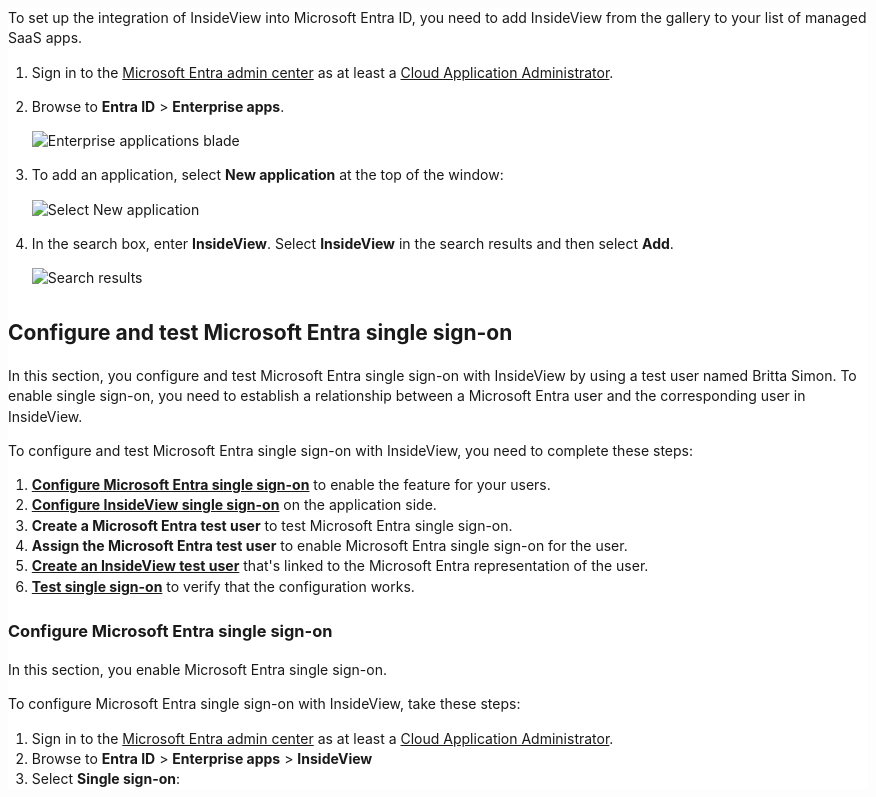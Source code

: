 To set up the integration of InsideView into Microsoft Entra ID, you need to add InsideView from the gallery to your list of managed SaaS apps.

1. Sign in to the [Microsoft Entra admin center](https://entra.microsoft.com) as at least a [Cloud Application Administrator](~/identity/role-based-access-control/permissions-reference.md#cloud-application-administrator).
1. Browse to **Entra ID** > **Enterprise apps**.

	![Enterprise applications blade](common/enterprise-applications.png)

3. To add an application, select **New application** at the top of the window:

	![Select New application](common/add-new-app.png)

4. In the search box, enter **InsideView**. Select **InsideView** in the search results and then select **Add**.

	![Search results](common/search-new-app.png)

<a name='configure-and-test-azure-ad-single-sign-on'></a>

## Configure and test Microsoft Entra single sign-on

In this section, you configure and test Microsoft Entra single sign-on with InsideView by using a test user named Britta Simon.
To enable single sign-on, you need to establish a relationship between a Microsoft Entra user and the corresponding user in InsideView.

To configure and test Microsoft Entra single sign-on with InsideView, you need to complete these steps:

1. **[Configure Microsoft Entra single sign-on](#configure-azure-ad-single-sign-on)** to enable the feature for your users.
2. **[Configure InsideView single sign-on](#configure-insideview-single-sign-on)** on the application side.
3. **Create a Microsoft Entra test user** to test Microsoft Entra single sign-on.
4. **Assign the Microsoft Entra test user** to enable Microsoft Entra single sign-on for the user.
5. **[Create an InsideView test user](#create-an-insideview-test-user)** that's linked to the Microsoft Entra representation of the user.
6. **[Test single sign-on](#test-single-sign-on)** to verify that the configuration works.

<a name='configure-azure-ad-single-sign-on'></a>

### Configure Microsoft Entra single sign-on

In this section, you enable Microsoft Entra single sign-on.

To configure Microsoft Entra single sign-on with InsideView, take these steps:

1. Sign in to the [Microsoft Entra admin center](https://entra.microsoft.com) as at least a [Cloud Application Administrator](~/identity/role-based-access-control/permissions-reference.md#cloud-application-administrator).
1. Browse to **Entra ID** > **Enterprise apps** > **InsideView**
1. Select **Single sign-on**:
